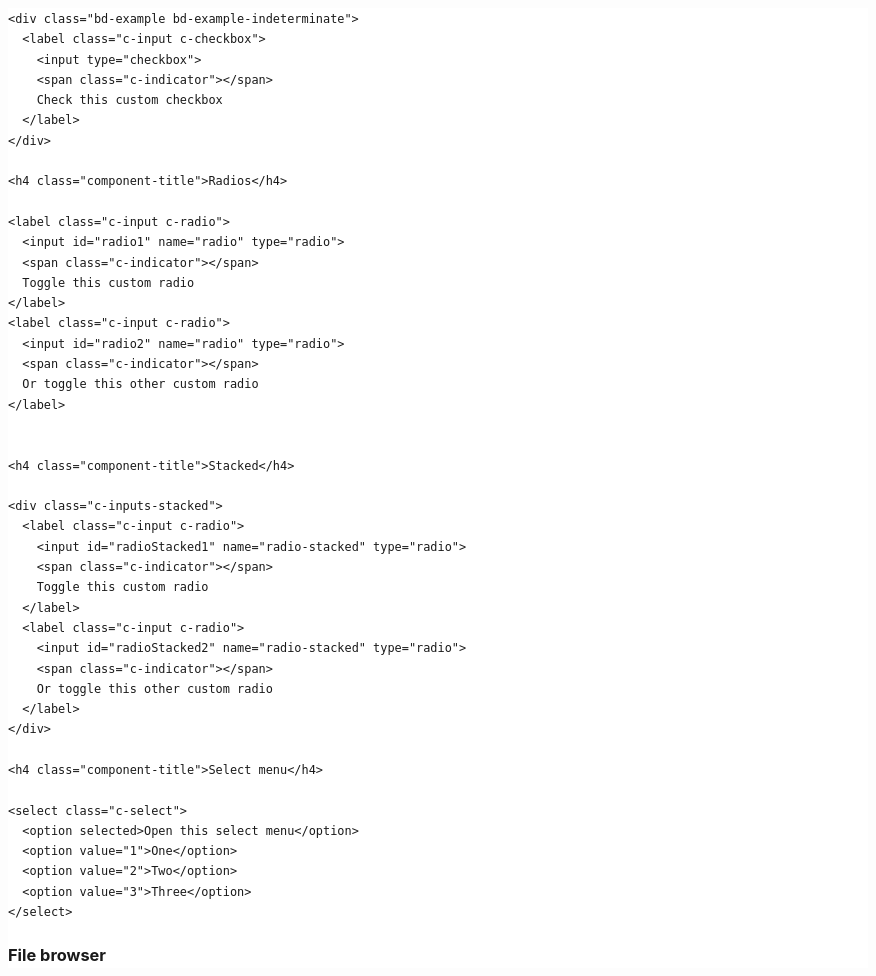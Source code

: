     <div class="bd-example bd-example-indeterminate">
      <label class="c-input c-checkbox">
        <input type="checkbox">
        <span class="c-indicator"></span>
        Check this custom checkbox
      </label>
    </div>

    <h4 class="component-title">Radios</h4>

    <label class="c-input c-radio">
      <input id="radio1" name="radio" type="radio">
      <span class="c-indicator"></span>
      Toggle this custom radio
    </label>
    <label class="c-input c-radio">
      <input id="radio2" name="radio" type="radio">
      <span class="c-indicator"></span>
      Or toggle this other custom radio
    </label>


    <h4 class="component-title">Stacked</h4>

    <div class="c-inputs-stacked">
      <label class="c-input c-radio">
        <input id="radioStacked1" name="radio-stacked" type="radio">
        <span class="c-indicator"></span>
        Toggle this custom radio
      </label>
      <label class="c-input c-radio">
        <input id="radioStacked2" name="radio-stacked" type="radio">
        <span class="c-indicator"></span>
        Or toggle this other custom radio
      </label>
    </div>

    <h4 class="component-title">Select menu</h4>

    <select class="c-select">
      <option selected>Open this select menu</option>
      <option value="1">One</option>
      <option value="2">Two</option>
      <option value="3">Three</option>
    </select>

  </div>
</div>








<div class="row">
  <div class="col-lg-6">
    <h3 class="component-title">File browser</h3>
